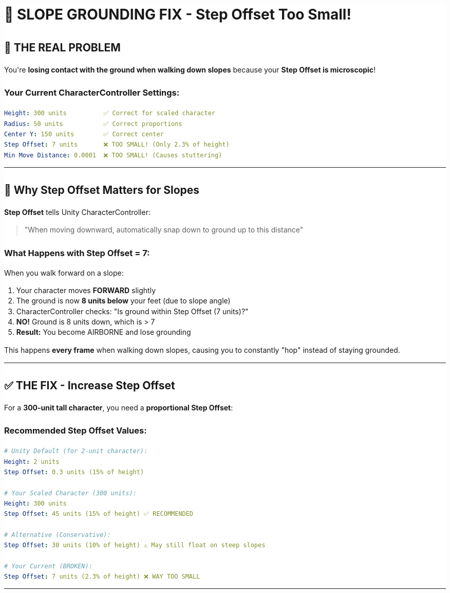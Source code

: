 # 🔴 SLOPE GROUNDING FIX - Step Offset Too Small!

## 🚨 THE REAL PROBLEM

You're **losing contact with the ground when walking down slopes** because your **Step Offset is microscopic**!

### Your Current CharacterController Settings:
```yaml
Height: 300 units          ✅ Correct for scaled character
Radius: 50 units           ✅ Correct proportions
Center Y: 150 units        ✅ Correct center
Step Offset: 7 units       ❌ TOO SMALL! (Only 2.3% of height)
Min Move Distance: 0.0001  ❌ TOO SMALL! (Causes stuttering)
```

---

## 🎯 Why Step Offset Matters for Slopes

**Step Offset** tells Unity CharacterController:
> "When moving downward, automatically snap down to ground up to this distance"

### What Happens with Step Offset = 7:

When you walk forward on a slope:
1. Your character moves **FORWARD** slightly
2. The ground is now **8 units below** your feet (due to slope angle)
3. CharacterController checks: "Is ground within Step Offset (7 units)?"
4. **NO!** Ground is 8 units down, which is > 7
5. **Result:** You become AIRBORNE and lose grounding

This happens **every frame** when walking down slopes, causing you to constantly "hop" instead of staying grounded.

---

## ✅ THE FIX - Increase Step Offset

For a **300-unit tall character**, you need a **proportional Step Offset**:

### Recommended Step Offset Values:

```yaml
# Unity Default (for 2-unit character):
Height: 2 units
Step Offset: 0.3 units (15% of height)

# Your Scaled Character (300 units):
Height: 300 units
Step Offset: 45 units (15% of height) ✅ RECOMMENDED

# Alternative (Conservative):
Step Offset: 30 units (10% of height) ⚠️ May still float on steep slopes

# Your Current (BROKEN):
Step Offset: 7 units (2.3% of height) ❌ WAY TOO SMALL
```

---